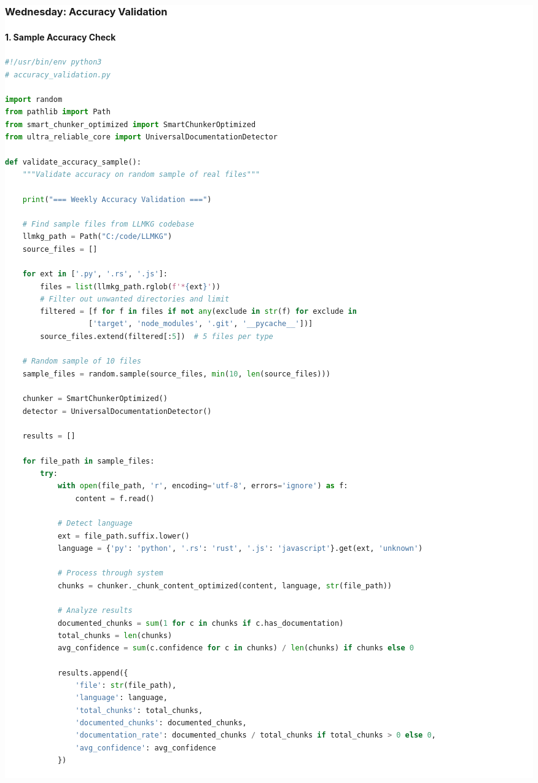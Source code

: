 ### **Wednesday: Accuracy Validation**

#### **1. Sample Accuracy Check**
```python
#!/usr/bin/env python3
# accuracy_validation.py

import random
from pathlib import Path
from smart_chunker_optimized import SmartChunkerOptimized
from ultra_reliable_core import UniversalDocumentationDetector

def validate_accuracy_sample():
    """Validate accuracy on random sample of real files"""
    
    print("=== Weekly Accuracy Validation ===")
    
    # Find sample files from LLMKG codebase
    llmkg_path = Path("C:/code/LLMKG")
    source_files = []
    
    for ext in ['.py', '.rs', '.js']:
        files = list(llmkg_path.rglob(f'*{ext}'))
        # Filter out unwanted directories and limit
        filtered = [f for f in files if not any(exclude in str(f) for exclude in 
                   ['target', 'node_modules', '.git', '__pycache__'])]
        source_files.extend(filtered[:5])  # 5 files per type
    
    # Random sample of 10 files
    sample_files = random.sample(source_files, min(10, len(source_files)))
    
    chunker = SmartChunkerOptimized()
    detector = UniversalDocumentationDetector()
    
    results = []
    
    for file_path in sample_files:
        try:
            with open(file_path, 'r', encoding='utf-8', errors='ignore') as f:
                content = f.read()
            
            # Detect language
            ext = file_path.suffix.lower()
            language = {'py': 'python', '.rs': 'rust', '.js': 'javascript'}.get(ext, 'unknown')
            
            # Process through system
            chunks = chunker._chunk_content_optimized(content, language, str(file_path))
            
            # Analyze results
            documented_chunks = sum(1 for c in chunks if c.has_documentation)
            total_chunks = len(chunks)
            avg_confidence = sum(c.confidence for c in chunks) / len(chunks) if chunks else 0
            
            results.append({
                'file': str(file_path),
                'language': language,
                'total_chunks': total_chunks,
                'documented_chunks': documented_chunks,
                'documentation_rate': documented_chunks / total_chunks if total_chunks > 0 else 0,
                'avg_confidence': avg_confidence
            })
            
```